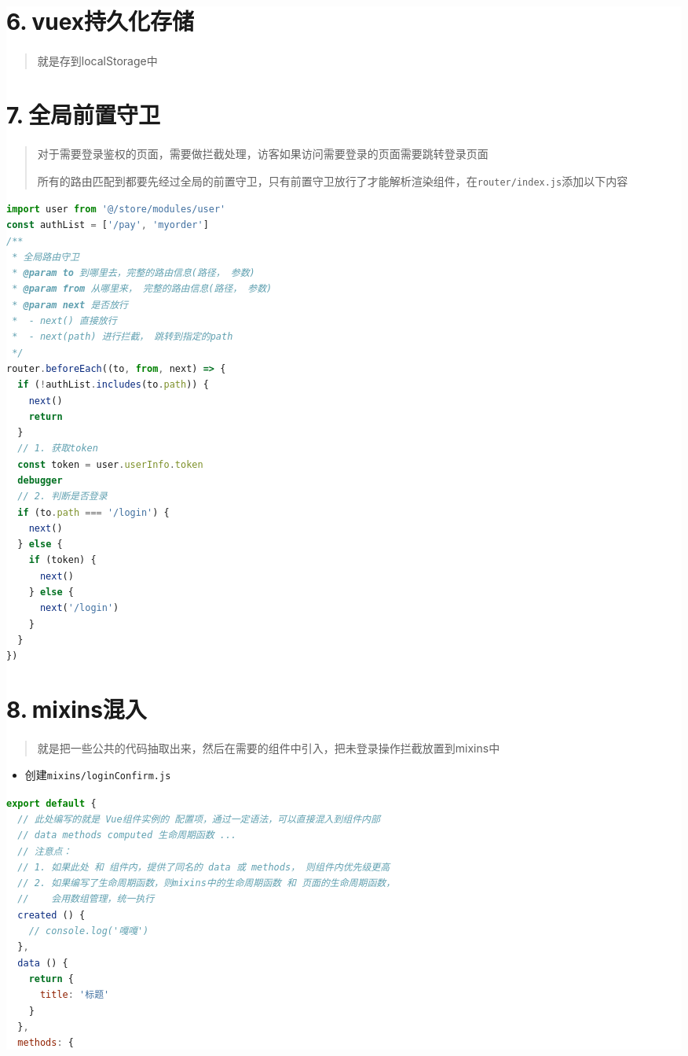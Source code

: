 ```js
```
# 6. vuex持久化存储
> 就是存到localStorage中
# 7. 全局前置守卫
> 对于需要登录鉴权的页面，需要做拦截处理，访客如果访问需要登录的页面需要跳转登录页面
> 
> 所有的路由匹配到都要先经过全局的前置守卫，只有前置守卫放行了才能解析渲染组件，在`router/index.js`添加以下内容
```js
import user from '@/store/modules/user'
const authList = ['/pay', 'myorder']
/**
 * 全局路由守卫
 * @param to 到哪里去，完整的路由信息(路径， 参数)
 * @param from 从哪里来， 完整的路由信息(路径， 参数)
 * @param next 是否放行
 *  - next() 直接放行
 *  - next(path) 进行拦截， 跳转到指定的path
 */
router.beforeEach((to, from, next) => {
  if (!authList.includes(to.path)) {
    next()
    return
  }
  // 1. 获取token
  const token = user.userInfo.token
  debugger
  // 2. 判断是否登录
  if (to.path === '/login') {
    next()
  } else {
    if (token) {
      next()
    } else {
      next('/login')
    }
  }
})
```
# 8. mixins混入
> 就是把一些公共的代码抽取出来，然后在需要的组件中引入，把未登录操作拦截放置到mixins中

- 创建`mixins/loginConfirm.js`
```js
export default {
  // 此处编写的就是 Vue组件实例的 配置项，通过一定语法，可以直接混入到组件内部
  // data methods computed 生命周期函数 ...
  // 注意点：
  // 1. 如果此处 和 组件内，提供了同名的 data 或 methods， 则组件内优先级更高
  // 2. 如果编写了生命周期函数，则mixins中的生命周期函数 和 页面的生命周期函数，
  //    会用数组管理，统一执行
  created () {
    // console.log('嘎嘎')
  },
  data () {
    return {
      title: '标题'
    }
  },
  methods: {
```